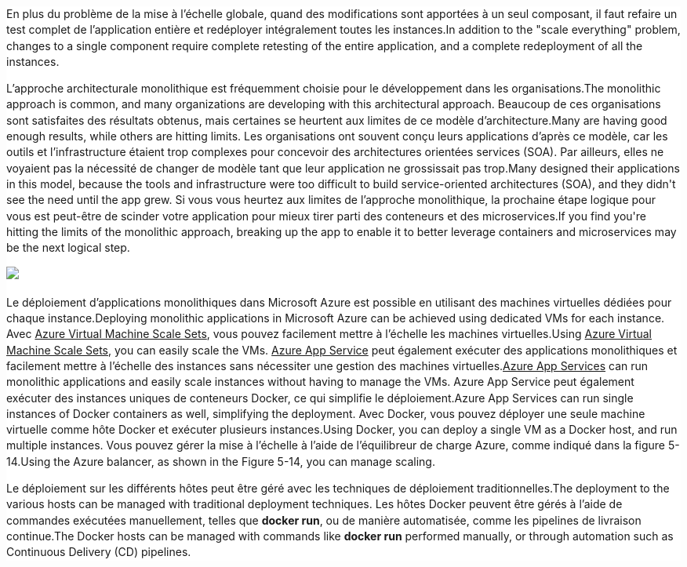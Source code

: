 <span data-ttu-id="08a8c-285">En plus du problème de la mise à l’échelle globale, quand des modifications sont apportées à un seul composant, il faut refaire un test complet de l’application entière et redéployer intégralement toutes les instances.</span><span class="sxs-lookup"><span data-stu-id="08a8c-285">In addition to the "scale everything" problem, changes to a single component require complete retesting of the entire application, and a complete redeployment of all the instances.</span></span>

<span data-ttu-id="08a8c-286">L’approche architecturale monolithique est fréquemment choisie pour le développement dans les organisations.</span><span class="sxs-lookup"><span data-stu-id="08a8c-286">The monolithic approach is common, and many organizations are developing with this architectural approach.</span></span> <span data-ttu-id="08a8c-287">Beaucoup de ces organisations sont satisfaites des résultats obtenus, mais certaines se heurtent aux limites de ce modèle d’architecture.</span><span class="sxs-lookup"><span data-stu-id="08a8c-287">Many are having good enough results, while others are hitting limits.</span></span> <span data-ttu-id="08a8c-288">Les organisations ont souvent conçu leurs applications d’après ce modèle, car les outils et l’infrastructure étaient trop complexes pour concevoir des architectures orientées services (SOA). Par ailleurs, elles ne voyaient pas la nécessité de changer de modèle tant que leur application ne grossissait pas trop.</span><span class="sxs-lookup"><span data-stu-id="08a8c-288">Many designed their applications in this model, because the tools and infrastructure were too difficult to build service-oriented architectures (SOA), and they didn't see the need until the app grew.</span></span> <span data-ttu-id="08a8c-289">Si vous vous heurtez aux limites de l’approche monolithique, la prochaine étape logique pour vous est peut-être de scinder votre application pour mieux tirer parti des conteneurs et des microservices.</span><span class="sxs-lookup"><span data-stu-id="08a8c-289">If you find you're hitting the limits of the monolithic approach, breaking up the app to enable it to better leverage containers and microservices may be the next logical step.</span></span>

![](./media/image5-14.png)

<span data-ttu-id="08a8c-290">Le déploiement d’applications monolithiques dans Microsoft Azure est possible en utilisant des machines virtuelles dédiées pour chaque instance.</span><span class="sxs-lookup"><span data-stu-id="08a8c-290">Deploying monolithic applications in Microsoft Azure can be achieved using dedicated VMs for each instance.</span></span> <span data-ttu-id="08a8c-291">Avec [Azure Virtual Machine Scale Sets](https://docs.microsoft.com/azure/virtual-machine-scale-sets/), vous pouvez facilement mettre à l’échelle les machines virtuelles.</span><span class="sxs-lookup"><span data-stu-id="08a8c-291">Using [Azure Virtual Machine Scale Sets](https://docs.microsoft.com/azure/virtual-machine-scale-sets/), you can easily scale the VMs.</span></span> <span data-ttu-id="08a8c-292">[Azure App Service](https://azure.microsoft.com/services/app-service/) peut également exécuter des applications monolithiques et facilement mettre à l’échelle des instances sans nécessiter une gestion des machines virtuelles.</span><span class="sxs-lookup"><span data-stu-id="08a8c-292">[Azure App Services](https://azure.microsoft.com/services/app-service/) can run monolithic applications and easily scale instances without having to manage the VMs.</span></span> <span data-ttu-id="08a8c-293">Azure App Service peut également exécuter des instances uniques de conteneurs Docker, ce qui simplifie le déploiement.</span><span class="sxs-lookup"><span data-stu-id="08a8c-293">Azure App Services can run single instances of Docker containers as well, simplifying the deployment.</span></span> <span data-ttu-id="08a8c-294">Avec Docker, vous pouvez déployer une seule machine virtuelle comme hôte Docker et exécuter plusieurs instances.</span><span class="sxs-lookup"><span data-stu-id="08a8c-294">Using Docker, you can deploy a single VM as a Docker host, and run multiple instances.</span></span> <span data-ttu-id="08a8c-295">Vous pouvez gérer la mise à l’échelle à l’aide de l’équilibreur de charge Azure, comme indiqué dans la figure 5-14.</span><span class="sxs-lookup"><span data-stu-id="08a8c-295">Using the Azure balancer, as shown in the Figure 5-14, you can manage scaling.</span></span>

<span data-ttu-id="08a8c-296">Le déploiement sur les différents hôtes peut être géré avec les techniques de déploiement traditionnelles.</span><span class="sxs-lookup"><span data-stu-id="08a8c-296">The deployment to the various hosts can be managed with traditional deployment techniques.</span></span> <span data-ttu-id="08a8c-297">Les hôtes Docker peuvent être gérés à l’aide de commandes exécutées manuellement, telles que **docker run**, ou de manière automatisée, comme les pipelines de livraison continue.</span><span class="sxs-lookup"><span data-stu-id="08a8c-297">The Docker hosts can be managed with commands like **docker run** performed manually, or through automation such as Continuous Delivery (CD) pipelines.</span></span>

